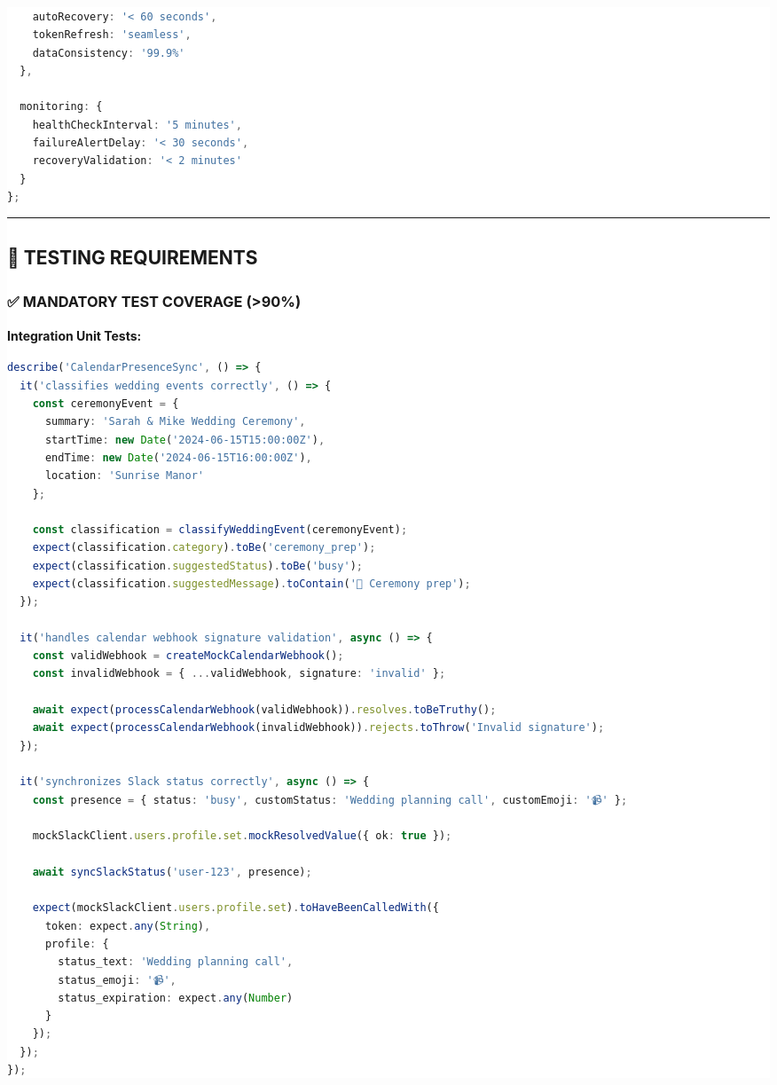 ```typescript
    autoRecovery: '< 60 seconds',
    tokenRefresh: 'seamless',
    dataConsistency: '99.9%'
  },
  
  monitoring: {
    healthCheckInterval: '5 minutes',
    failureAlertDelay: '< 30 seconds',
    recoveryValidation: '< 2 minutes'
  }
};
```

---

## 🧪 TESTING REQUIREMENTS

### ✅ MANDATORY TEST COVERAGE (>90%)

**Integration Unit Tests:**
```typescript
describe('CalendarPresenceSync', () => {
  it('classifies wedding events correctly', () => {
    const ceremonyEvent = {
      summary: 'Sarah & Mike Wedding Ceremony',
      startTime: new Date('2024-06-15T15:00:00Z'),
      endTime: new Date('2024-06-15T16:00:00Z'),
      location: 'Sunrise Manor'
    };
    
    const classification = classifyWeddingEvent(ceremonyEvent);
    expect(classification.category).toBe('ceremony_prep');
    expect(classification.suggestedStatus).toBe('busy');
    expect(classification.suggestedMessage).toContain('📸 Ceremony prep');
  });

  it('handles calendar webhook signature validation', async () => {
    const validWebhook = createMockCalendarWebhook();
    const invalidWebhook = { ...validWebhook, signature: 'invalid' };
    
    await expect(processCalendarWebhook(validWebhook)).resolves.toBeTruthy();
    await expect(processCalendarWebhook(invalidWebhook)).rejects.toThrow('Invalid signature');
  });

  it('synchronizes Slack status correctly', async () => {
    const presence = { status: 'busy', customStatus: 'Wedding planning call', customEmoji: '📹' };
    
    mockSlackClient.users.profile.set.mockResolvedValue({ ok: true });
    
    await syncSlackStatus('user-123', presence);
    
    expect(mockSlackClient.users.profile.set).toHaveBeenCalledWith({
      token: expect.any(String),
      profile: {
        status_text: 'Wedding planning call',
        status_emoji: '📹',
        status_expiration: expect.any(Number)
      }
    });
  });
});
```
